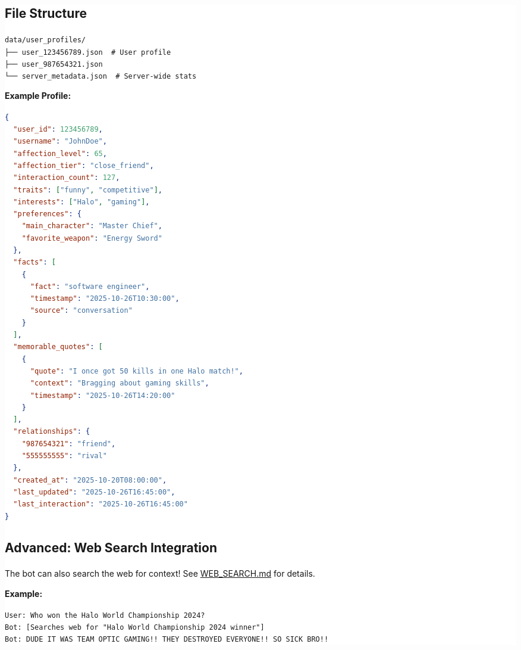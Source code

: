 ## File Structure

```
data/user_profiles/
├── user_123456789.json  # User profile
├── user_987654321.json
└── server_metadata.json  # Server-wide stats
```

**Example Profile:**
```json
{
  "user_id": 123456789,
  "username": "JohnDoe",
  "affection_level": 65,
  "affection_tier": "close_friend",
  "interaction_count": 127,
  "traits": ["funny", "competitive"],
  "interests": ["Halo", "gaming"],
  "preferences": {
    "main_character": "Master Chief",
    "favorite_weapon": "Energy Sword"
  },
  "facts": [
    {
      "fact": "software engineer",
      "timestamp": "2025-10-26T10:30:00",
      "source": "conversation"
    }
  ],
  "memorable_quotes": [
    {
      "quote": "I once got 50 kills in one Halo match!",
      "context": "Bragging about gaming skills",
      "timestamp": "2025-10-26T14:20:00"
    }
  ],
  "relationships": {
    "987654321": "friend",
    "555555555": "rival"
  },
  "created_at": "2025-10-20T08:00:00",
  "last_updated": "2025-10-26T16:45:00",
  "last_interaction": "2025-10-26T16:45:00"
}
```

## Advanced: Web Search Integration

The bot can also search the web for context! See [WEB_SEARCH.md](WEB_SEARCH.md) for details.

**Example:**
```
User: Who won the Halo World Championship 2024?
Bot: [Searches web for "Halo World Championship 2024 winner"]
Bot: DUDE IT WAS TEAM OPTIC GAMING!! THEY DESTROYED EVERYONE!! SO SICK BRO!!
```
